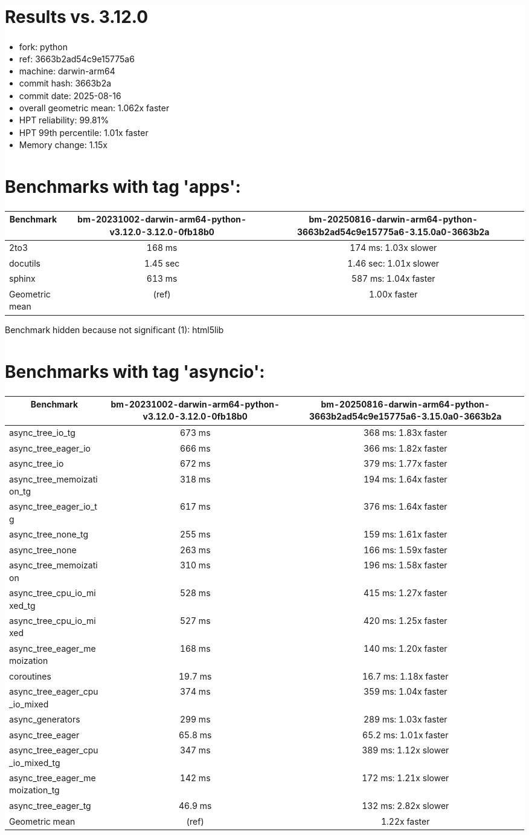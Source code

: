 # Results vs. 3.12.0

- fork: python
- ref: 3663b2ad54c9e15775a6
- machine: darwin-arm64
- commit hash: 3663b2a
- commit date: 2025-08-16
- overall geometric mean: 1.062x faster
- HPT reliability: 99.81%
- HPT 99th percentile: 1.01x faster
- Memory change: 1.15x

Benchmarks with tag 'apps':
===========================

| Benchmark      | bm-20231002-darwin-arm64-python-v3.12.0-3.12.0-0fb18b0 | bm-20250816-darwin-arm64-python-3663b2ad54c9e15775a6-3.15.0a0-3663b2a |
|----------------|:------------------------------------------------------:|:---------------------------------------------------------------------:|
| 2to3           | 168 ms                                                 | 174 ms: 1.03x slower                                                  |
| docutils       | 1.45 sec                                               | 1.46 sec: 1.01x slower                                                |
| sphinx         | 613 ms                                                 | 587 ms: 1.04x faster                                                  |
| Geometric mean | (ref)                                                  | 1.00x faster                                                          |

Benchmark hidden because not significant (1): html5lib

Benchmarks with tag 'asyncio':
==============================

| Benchmark                        | bm-20231002-darwin-arm64-python-v3.12.0-3.12.0-0fb18b0 | bm-20250816-darwin-arm64-python-3663b2ad54c9e15775a6-3.15.0a0-3663b2a |
|----------------------------------|:------------------------------------------------------:|:---------------------------------------------------------------------:|
| async_tree_io_tg                 | 673 ms                                                 | 368 ms: 1.83x faster                                                  |
| async_tree_eager_io              | 666 ms                                                 | 366 ms: 1.82x faster                                                  |
| async_tree_io                    | 672 ms                                                 | 379 ms: 1.77x faster                                                  |
| async_tree_memoization_tg        | 318 ms                                                 | 194 ms: 1.64x faster                                                  |
| async_tree_eager_io_tg           | 617 ms                                                 | 376 ms: 1.64x faster                                                  |
| async_tree_none_tg               | 255 ms                                                 | 159 ms: 1.61x faster                                                  |
| async_tree_none                  | 263 ms                                                 | 166 ms: 1.59x faster                                                  |
| async_tree_memoization           | 310 ms                                                 | 196 ms: 1.58x faster                                                  |
| async_tree_cpu_io_mixed_tg       | 528 ms                                                 | 415 ms: 1.27x faster                                                  |
| async_tree_cpu_io_mixed          | 527 ms                                                 | 420 ms: 1.25x faster                                                  |
| async_tree_eager_memoization     | 168 ms                                                 | 140 ms: 1.20x faster                                                  |
| coroutines                       | 19.7 ms                                                | 16.7 ms: 1.18x faster                                                 |
| async_tree_eager_cpu_io_mixed    | 374 ms                                                 | 359 ms: 1.04x faster                                                  |
| async_generators                 | 299 ms                                                 | 289 ms: 1.03x faster                                                  |
| async_tree_eager                 | 65.8 ms                                                | 65.2 ms: 1.01x faster                                                 |
| async_tree_eager_cpu_io_mixed_tg | 347 ms                                                 | 389 ms: 1.12x slower                                                  |
| async_tree_eager_memoization_tg  | 142 ms                                                 | 172 ms: 1.21x slower                                                  |
| async_tree_eager_tg              | 46.9 ms                                                | 132 ms: 2.82x slower                                                  |
| Geometric mean                   | (ref)                                                  | 1.22x faster                                                          |
